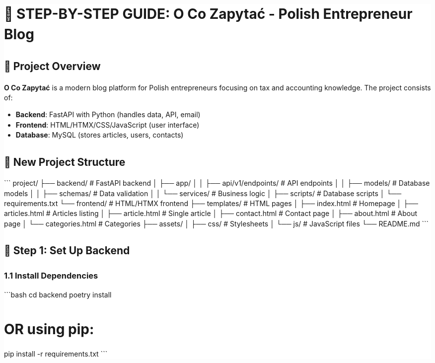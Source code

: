 # 📝 STEP-BY-STEP GUIDE: O Co Zapytać - Polish Entrepreneur Blog

## 🎯 Project Overview

**O Co Zapytać** is a modern blog platform for Polish entrepreneurs focusing on tax and accounting knowledge. The project consists of:

- **Backend**: FastAPI with Python (handles data, API, email)
- **Frontend**: HTML/HTMX/CSS/JavaScript (user interface)
- **Database**: MySQL (stores articles, users, contacts)

## 📁 New Project Structure

\`\`\`
project/
├── backend/                 # FastAPI backend
│   ├── app/
│   │   ├── api/v1/endpoints/   # API endpoints
│   │   ├── models/             # Database models
│   │   ├── schemas/            # Data validation
│   │   └── services/           # Business logic
│   ├── scripts/                # Database scripts
│   └── requirements.txt
└── frontend/                # HTML/HTMX frontend
    ├── templates/              # HTML pages
    │   ├── index.html         # Homepage
    │   ├── articles.html      # Articles listing
    │   ├── article.html       # Single article
    │   ├── contact.html       # Contact page
    │   ├── about.html         # About page
    │   └── categories.html    # Categories
    ├── assets/
    │   ├── css/               # Stylesheets
    │   └── js/                # JavaScript files
    └── README.md
\`\`\`

## 🚀 Step 1: Set Up Backend

### 1.1 Install Dependencies

\`\`\`bash
cd backend
poetry install
# OR using pip:
pip install -r requirements.txt
\`\`\`
